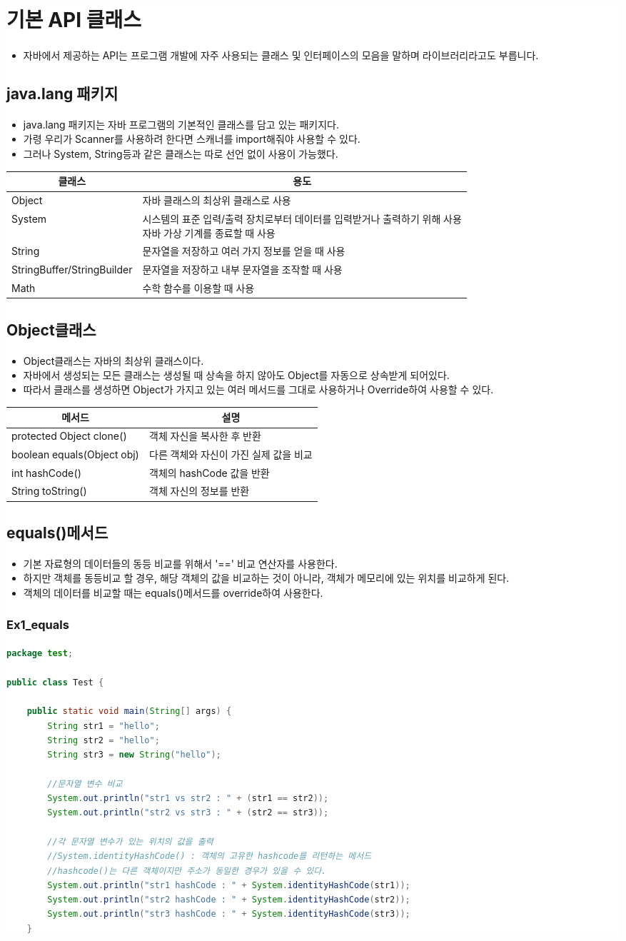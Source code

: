 # 기본 API 클래스
- 자바에서 제공하는 API는 프로그램 개발에 자주 사용되는 클래스 및 인터페이스의 모음을 말하며 라이브러리라고도 부릅니다.

## java.lang 패키지
- java.lang 패키지는 자바 프로그램의 기본적인 클래스를 담고 있는 패키지다.
- 가령 우리가 Scanner를 사용하려 한다면 스캐너를 import해줘야 사용할 수 있다.
- 그러나 System, String등과 같은 클래스는 따로 선언 없이 사용이 가능했다.

|클래스|용도|
|----|----|
|Object|자바 클래스의 최상위 클래스로 사용|
|System|시스템의 표준 입력/출력 장치로부터 데이터를 입력받거나 출력하기 위해 사용<br>자바 가상 기계를 종료할 때 사용|
|String|문자열을 저장하고 여러 가지 정보를 얻을 때 사용|
|StringBuffer/StringBuilder| 문자열을 저장하고 내부 문자열을 조작할 때 사용|
|Math|수학 함수를 이용할 때 사용|

## Object클래스
- Object클래스는 자바의 최상위 클래스이다.
- 자바에서 생성되는 모든 클래스는 생성될 때 상속을 하지 않아도 Object를 자동으로 상속받게 되어있다.
- 따라서 클래스를 생성하면 Object가 가지고 있는 여러 메서드를 그대로 사용하거나 Override하여 사용할 수 있다.

|메서드|설명|
|----|----|
|protected Object clone()|객체 자신을 복사한 후 반환|
|boolean equals(Object obj)|다른 객체와 자신이 가진 실제 값을 비교|
|int hashCode()|객체의 hashCode 값을 반환|
|String toString()|객체 자신의 정보를 반환|

## equals()메서드
- 기본 자료형의 데이터들의 동등 비교를 위해서 '==' 비교 연산자를 사용한다.
- 하지만 객체를 동등비교 할 경우, 해당 객체의 값을 비교하는 것이 아니라, 객체가 메모리에 있는 위치를 비교하게 된다.
- 객체의 데이터를 비교할 때는 equals()메서드를 override하여 사용한다.

### Ex1_equals
```java
package test;

public class Test {

	public static void main(String[] args) {
		String str1 = "hello";
		String str2 = "hello";
		String str3 = new String("hello");
		
		//문자열 변수 비교
		System.out.println("str1 vs str2 : " + (str1 == str2));
		System.out.println("str2 vs str3 : " + (str2 == str3));
		
		//각 문자열 변수가 있는 위치의 값을 출력
		//System.identityHashCode() : 객체의 고유한 hashcode를 리턴하는 메서드
		//hashcode()는 다른 객체이지만 주소가 동일한 경우가 있을 수 있다.
		System.out.println("str1 hashCode : " + System.identityHashCode(str1));
		System.out.println("str2 hashCode : " + System.identityHashCode(str2));
		System.out.println("str3 hashCode : " + System.identityHashCode(str3));
	}
```